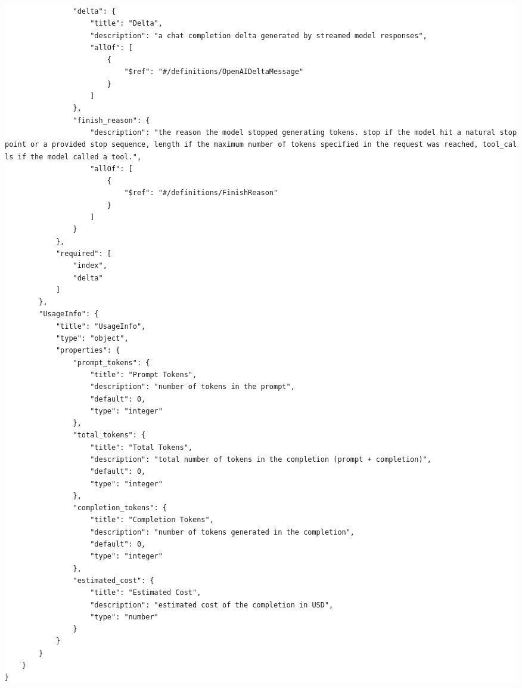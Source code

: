                     "delta": {
                        "title": "Delta",
                        "description": "a chat completion delta generated by streamed model responses",
                        "allOf": [
                            {
                                "$ref": "#/definitions/OpenAIDeltaMessage"
                            }
                        ]
                    },
                    "finish_reason": {
                        "description": "the reason the model stopped generating tokens. stop if the model hit a natural stop point or a provided stop sequence, length if the maximum number of tokens specified in the request was reached, tool_calls if the model called a tool.",
                        "allOf": [
                            {
                                "$ref": "#/definitions/FinishReason"
                            }
                        ]
                    }
                },
                "required": [
                    "index",
                    "delta"
                ]
            },
            "UsageInfo": {
                "title": "UsageInfo",
                "type": "object",
                "properties": {
                    "prompt_tokens": {
                        "title": "Prompt Tokens",
                        "description": "number of tokens in the prompt",
                        "default": 0,
                        "type": "integer"
                    },
                    "total_tokens": {
                        "title": "Total Tokens",
                        "description": "total number of tokens in the completion (prompt + completion)",
                        "default": 0,
                        "type": "integer"
                    },
                    "completion_tokens": {
                        "title": "Completion Tokens",
                        "description": "number of tokens generated in the completion",
                        "default": 0,
                        "type": "integer"
                    },
                    "estimated_cost": {
                        "title": "Estimated Cost",
                        "description": "estimated cost of the completion in USD",
                        "type": "number"
                    }
                }
            }
        }
    }

